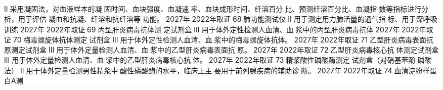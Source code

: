 Ⅱ
采用凝固法，对血液样本的凝
固时间、血块强度、血凝速
率、血块成形时间、纤溶百分
比、预测纤溶百分比、血凝指
数等指标进行分析，用于评估
凝血和抗凝、纤溶和抗纤溶等
功能。
2027年
2022年取证
68
肺功能测试仪
Ⅱ
用于测定用力肺活量的通气指
标、用于深呼吸训练
2027年
2022年取证
69
丙型肝炎病毒抗体测
定试剂盒
Ⅲ
用于体外定性检测人血清、血
浆中的丙型肝炎病毒抗体
2027年
2022年取证
70
梅毒螺旋体抗体测定
试剂盒
Ⅲ
用于体外定性检测人血清、血
浆中的梅毒螺旋体抗体。
2027年
2022年取证
71
乙型肝炎病毒表面抗
原测定试剂盒
Ⅲ
用于体外定量检测人血清、血
浆中的乙型肝炎病毒表面抗
原。
2027年
2022年取证
72
乙型肝炎病毒核心抗
体测定试剂盒
Ⅲ
用于体外定量检测人血清、血
浆中的乙型肝炎病毒核心抗
体。
2027年
2022年取证
73
精浆酸性磷酸酶测定
试剂盒（对硝基苯酚
磷酸法）
Ⅱ
用于体外定量检测男性精浆中
酸性磷酸酶的水平，临床上主
要用于前列腺疾病的辅助诊
断。
2027年
2022年取证
74
血清淀粉样蛋白A测